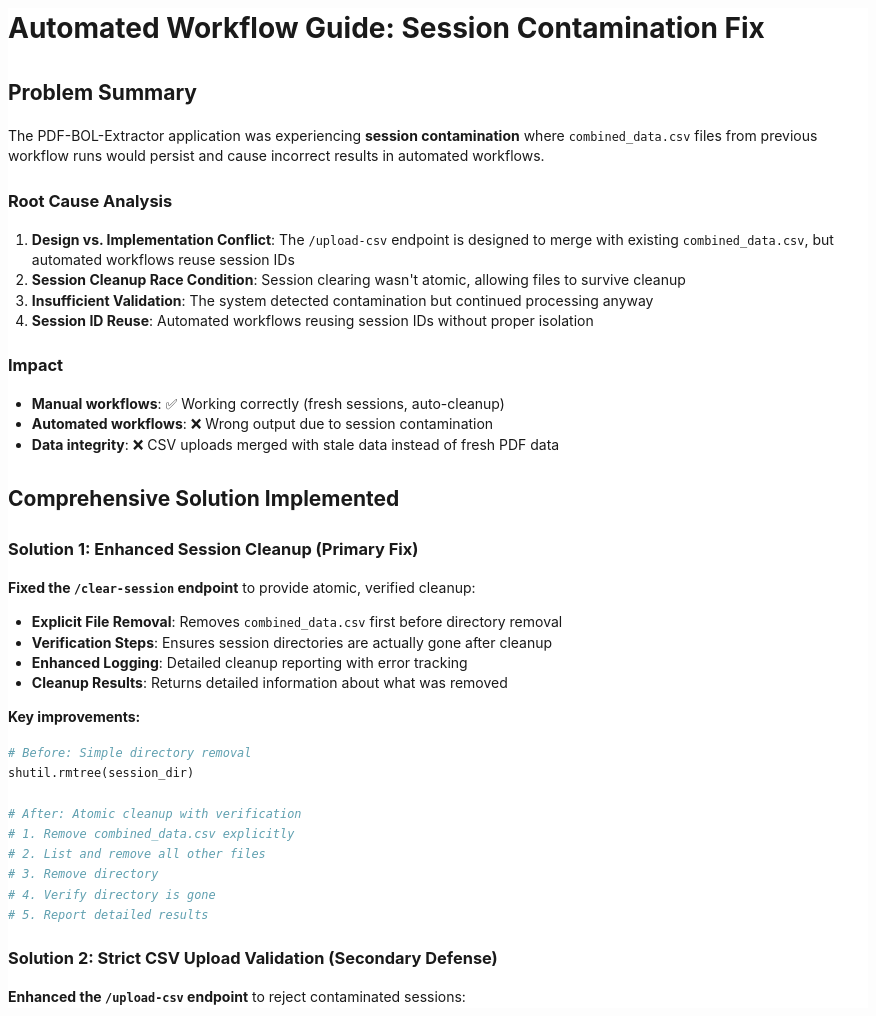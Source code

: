 # Automated Workflow Guide: Session Contamination Fix

## Problem Summary

The PDF-BOL-Extractor application was experiencing **session contamination** where `combined_data.csv` files from previous workflow runs would persist and cause incorrect results in automated workflows.

### Root Cause Analysis

1. **Design vs. Implementation Conflict**: The `/upload-csv` endpoint is designed to merge with existing `combined_data.csv`, but automated workflows reuse session IDs
2. **Session Cleanup Race Condition**: Session clearing wasn't atomic, allowing files to survive cleanup
3. **Insufficient Validation**: The system detected contamination but continued processing anyway
4. **Session ID Reuse**: Automated workflows reusing session IDs without proper isolation

### Impact

- **Manual workflows**: ✅ Working correctly (fresh sessions, auto-cleanup)
- **Automated workflows**: ❌ Wrong output due to session contamination
- **Data integrity**: ❌ CSV uploads merged with stale data instead of fresh PDF data

## Comprehensive Solution Implemented

### **Solution 1: Enhanced Session Cleanup** (Primary Fix)

**Fixed the `/clear-session` endpoint** to provide atomic, verified cleanup:

- **Explicit File Removal**: Removes `combined_data.csv` first before directory removal
- **Verification Steps**: Ensures session directories are actually gone after cleanup
- **Enhanced Logging**: Detailed cleanup reporting with error tracking
- **Cleanup Results**: Returns detailed information about what was removed

**Key improvements:**
```python
# Before: Simple directory removal
shutil.rmtree(session_dir)

# After: Atomic cleanup with verification
# 1. Remove combined_data.csv explicitly
# 2. List and remove all other files
# 3. Remove directory
# 4. Verify directory is gone
# 5. Report detailed results
```

### **Solution 2: Strict CSV Upload Validation** (Secondary Defense)

**Enhanced the `/upload-csv` endpoint** to reject contaminated sessions:
